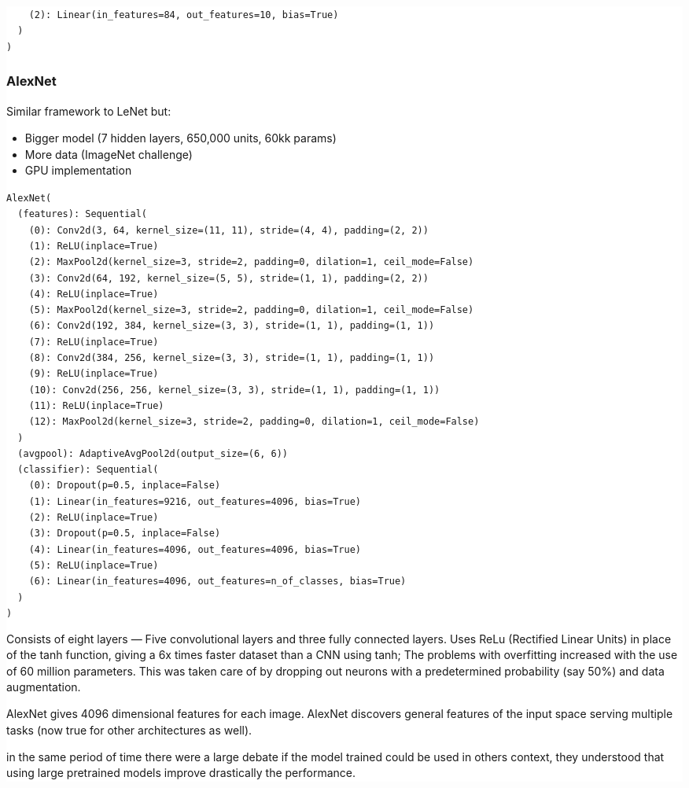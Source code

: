 ```
    (2): Linear(in_features=84, out_features=10, bias=True)
  )
)
```

### AlexNet
Similar framework to LeNet but:
- Bigger model (7 hidden layers, 650,000 units, 60kk params)
- More data (ImageNet challenge)
- GPU implementation


```
AlexNet(
  (features): Sequential(
    (0): Conv2d(3, 64, kernel_size=(11, 11), stride=(4, 4), padding=(2, 2))
    (1): ReLU(inplace=True)
    (2): MaxPool2d(kernel_size=3, stride=2, padding=0, dilation=1, ceil_mode=False)
    (3): Conv2d(64, 192, kernel_size=(5, 5), stride=(1, 1), padding=(2, 2))
    (4): ReLU(inplace=True)
    (5): MaxPool2d(kernel_size=3, stride=2, padding=0, dilation=1, ceil_mode=False)
    (6): Conv2d(192, 384, kernel_size=(3, 3), stride=(1, 1), padding=(1, 1))
    (7): ReLU(inplace=True)
    (8): Conv2d(384, 256, kernel_size=(3, 3), stride=(1, 1), padding=(1, 1))
    (9): ReLU(inplace=True)
    (10): Conv2d(256, 256, kernel_size=(3, 3), stride=(1, 1), padding=(1, 1))
    (11): ReLU(inplace=True)
    (12): MaxPool2d(kernel_size=3, stride=2, padding=0, dilation=1, ceil_mode=False)
  )
  (avgpool): AdaptiveAvgPool2d(output_size=(6, 6))
  (classifier): Sequential(
    (0): Dropout(p=0.5, inplace=False)
    (1): Linear(in_features=9216, out_features=4096, bias=True)
    (2): ReLU(inplace=True)
    (3): Dropout(p=0.5, inplace=False)
    (4): Linear(in_features=4096, out_features=4096, bias=True)
    (5): ReLU(inplace=True)
    (6): Linear(in_features=4096, out_features=n_of_classes, bias=True)
  )
)
```

Consists of eight layers — Five convolutional layers and three fully connected layers. Uses ReLu (Rectified Linear Units) in place of the tanh function, giving a 6x times faster dataset than a CNN using tanh; The problems with overfitting increased with the use of 60 million parameters. This was taken care of by dropping out neurons with a predetermined probability (say 50%) and data augmentation.

AlexNet gives 4096 dimensional features for each image. AlexNet discovers general features of the input space serving multiple tasks (now true for other architectures as well).

in the same period of time there were a large debate if the model trained could be used in others context, they understood that using large pretrained models improve drastically the performance.
